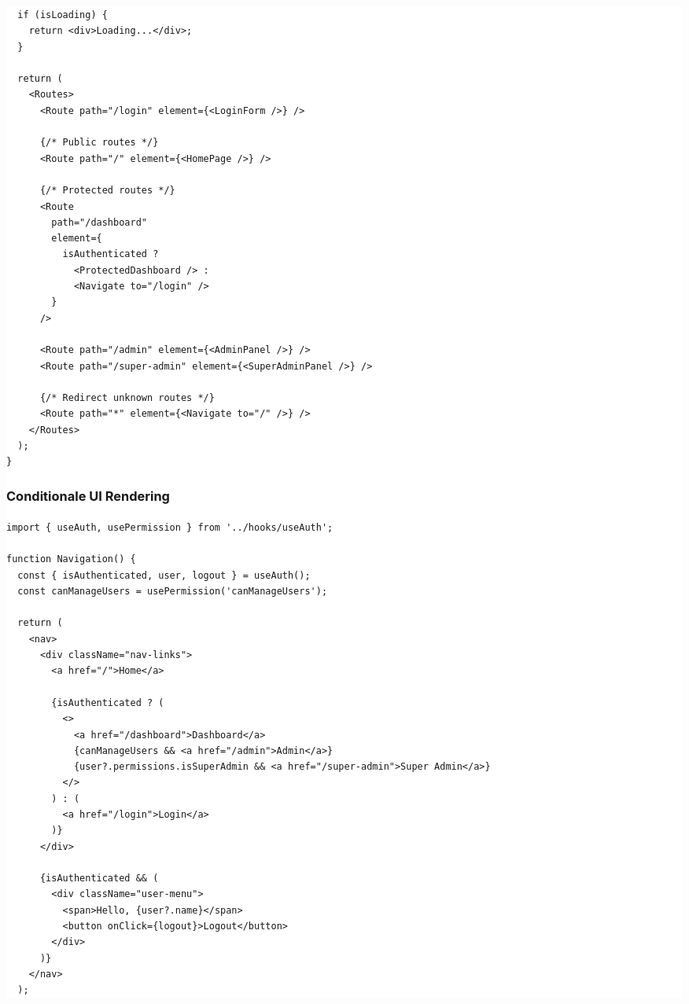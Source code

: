 ```tsx
  if (isLoading) {
    return <div>Loading...</div>;
  }

  return (
    <Routes>
      <Route path="/login" element={<LoginForm />} />

      {/* Public routes */}
      <Route path="/" element={<HomePage />} />

      {/* Protected routes */}
      <Route
        path="/dashboard"
        element={
          isAuthenticated ?
            <ProtectedDashboard /> :
            <Navigate to="/login" />
        }
      />

      <Route path="/admin" element={<AdminPanel />} />
      <Route path="/super-admin" element={<SuperAdminPanel />} />

      {/* Redirect unknown routes */}
      <Route path="*" element={<Navigate to="/" />} />
    </Routes>
  );
}
```

### **Conditionale UI Rendering**
```tsx
import { useAuth, usePermission } from '../hooks/useAuth';

function Navigation() {
  const { isAuthenticated, user, logout } = useAuth();
  const canManageUsers = usePermission('canManageUsers');

  return (
    <nav>
      <div className="nav-links">
        <a href="/">Home</a>

        {isAuthenticated ? (
          <>
            <a href="/dashboard">Dashboard</a>
            {canManageUsers && <a href="/admin">Admin</a>}
            {user?.permissions.isSuperAdmin && <a href="/super-admin">Super Admin</a>}
          </>
        ) : (
          <a href="/login">Login</a>
        )}
      </div>

      {isAuthenticated && (
        <div className="user-menu">
          <span>Hello, {user?.name}</span>
          <button onClick={logout}>Logout</button>
        </div>
      )}
    </nav>
  );
```